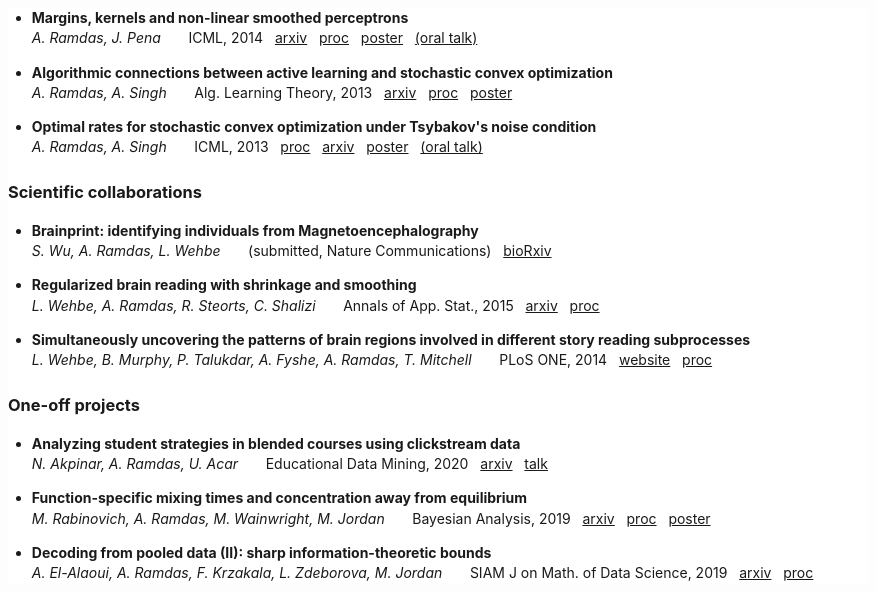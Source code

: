 
- **Margins, kernels and non-linear smoothed perceptrons**  
    _A. Ramdas, J. Pena_       ICML, 2014   [arxiv](http://arxiv.org/abs/1505.04123)   [proc](http://jmlr.org/proceedings/papers/v32/ramdas14.html)   [poster](http://www.stat.cmu.edu/~aramdas/posters/ICML14-poster.pdf)   [(oral talk)](http://techtalks.tv/talks/margins-kernels-and-non-linear-smoothed-perceptrons/61150/)
    

- **Algorithmic connections between active learning and stochastic convex optimization**  
    _A. Ramdas, A. Singh_       Alg. Learning Theory, 2013   [arxiv](http://arxiv.org/abs/1505.04214)   [proc](http://link.springer.com/chapter/10.1007%2F978-3-642-40935-6_24)   [poster](http://www.stat.cmu.edu/~aramdas/posters/ALT13-poster.pdf)  
    

- **Optimal rates for stochastic convex optimization under Tsybakov's noise condition**  
    _A. Ramdas, A. Singh_       ICML, 2013   [proc](http://jmlr.org/proceedings/papers/v28/ramdas13.html)   [arxiv](http://arxiv.org/abs/1207.3012)   [poster](http://www.stat.cmu.edu/~aramdas/posters/ICML13-poster.pdf)   [(oral talk)](http://techtalks.tv/talks/optimal-rates-for-stochastic-convex-optimization-under-tsybakov-noise-condition/58325/)
    

  

### Scientific collaborations

- **Brainprint: identifying individuals from Magnetoencephalography**  
    _S. Wu, A. Ramdas, L. Wehbe_       (submitted, Nature Communications)   [bioRxiv](https://biorxiv.org/cgi/content/short/2020.06.18.159913v1)
    

- **Regularized brain reading with shrinkage and smoothing**  
    _L. Wehbe, A. Ramdas, R. Steorts, C. Shalizi_       Annals of App. Stat., 2015   [arxiv](http://arxiv.org/abs/1401.6595)   [proc](http://projecteuclid.org/euclid.aoas/1453994188)
    

- **Simultaneously uncovering the patterns of brain regions involved in different story reading subprocesses**  
    _L. Wehbe, B. Murphy, P. Talukdar, A. Fyshe, A. Ramdas, T. Mitchell_       PLoS ONE, 2014   [website](http://www.cs.cmu.edu/afs/cs/project/theo-73/www/plosone/)   [proc](http://www.plosone.org/article/info%3Adoi%2F10.1371%2Fjournal.pone.0112575)  
    

  

### One-off projects

- **Analyzing student strategies in blended courses using clickstream data**  
    _N. Akpinar, A. Ramdas, U. Acar_       Educational Data Mining, 2020   [arxiv](https://arxiv.org/pdf/2006.00421.pdf)   [talk](https://www.youtube.com/watch?v=2WgIhY6MKOY&feature=youtu.be)  
    

- **Function-specific mixing times and concentration away from equilibrium**  
    _M. Rabinovich, A. Ramdas, M. Wainwright, M. Jordan_       Bayesian Analysis, 2019   [arxiv](http://arxiv.org/abs/1605.02077)   [proc](https://projecteuclid.org/euclid.ba/1560391236)   [poster](http://www.stat.cmu.edu/~aramdas/posters/mixing-poster.pdf)  
    

- **Decoding from pooled data (II): sharp information-theoretic bounds**  
    _A. El-Alaoui, A. Ramdas, F. Krzakala, L. Zdeborova, M. Jordan_       SIAM J on Math. of Data Science, 2019   [arxiv](https://arxiv.org/abs/1611.09981)   [proc](https://epubs.siam.org/doi/10.1137/18M1183339)
    